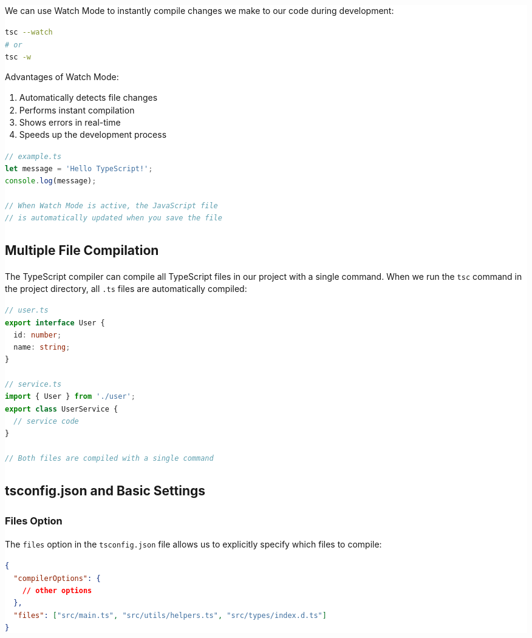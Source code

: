 We can use Watch Mode to instantly compile changes we make to our code during development:

```bash
tsc --watch
# or
tsc -w
```

Advantages of Watch Mode:

1. Automatically detects file changes
2. Performs instant compilation
3. Shows errors in real-time
4. Speeds up the development process

```typescript
// example.ts
let message = 'Hello TypeScript!';
console.log(message);

// When Watch Mode is active, the JavaScript file
// is automatically updated when you save the file
```

## Multiple File Compilation

The TypeScript compiler can compile all TypeScript files in our project with a single command. When we run the `tsc` command in the project directory, all `.ts` files are automatically compiled:

```typescript
// user.ts
export interface User {
  id: number;
  name: string;
}

// service.ts
import { User } from './user';
export class UserService {
  // service code
}

// Both files are compiled with a single command
```

## tsconfig.json and Basic Settings

### Files Option

The `files` option in the `tsconfig.json` file allows us to explicitly specify which files to compile:

```json
{
  "compilerOptions": {
    // other options
  },
  "files": ["src/main.ts", "src/utils/helpers.ts", "src/types/index.d.ts"]
}
```
